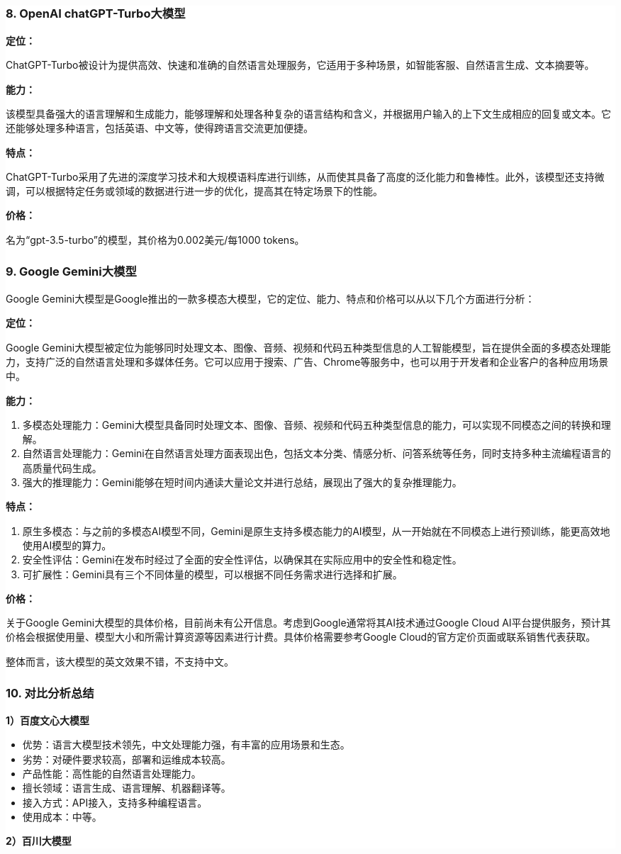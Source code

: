 ### 8\. OpenAI chatGPT-Turbo大模型

**定位：**

ChatGPT-Turbo被设计为提供高效、快速和准确的自然语言处理服务，它适用于多种场景，如智能客服、自然语言生成、文本摘要等。

**能力：**

该模型具备强大的语言理解和生成能力，能够理解和处理各种复杂的语言结构和含义，并根据用户输入的上下文生成相应的回复或文本。它还能够处理多种语言，包括英语、中文等，使得跨语言交流更加便捷。

**特点：**

ChatGPT-Turbo采用了先进的深度学习技术和大规模语料库进行训练，从而使其具备了高度的泛化能力和鲁棒性。此外，该模型还支持微调，可以根据特定任务或领域的数据进行进一步的优化，提高其在特定场景下的性能。

**价格：**

名为“gpt-3.5-turbo”的模型，其价格为0.002美元/每1000 tokens。

### 9\. Google Gemini大模型

Google Gemini大模型是Google推出的一款多模态大模型，它的定位、能力、特点和价格可以从以下几个方面进行分析：

**定位：**

Google Gemini大模型被定位为能够同时处理文本、图像、音频、视频和代码五种类型信息的人工智能模型，旨在提供全面的多模态处理能力，支持广泛的自然语言处理和多媒体任务。它可以应用于搜索、广告、Chrome等服务中，也可以用于开发者和企业客户的各种应用场景中。

**能力：**

1.  多模态处理能力：Gemini大模型具备同时处理文本、图像、音频、视频和代码五种类型信息的能力，可以实现不同模态之间的转换和理解。
2.  自然语言处理能力：Gemini在自然语言处理方面表现出色，包括文本分类、情感分析、问答系统等任务，同时支持多种主流编程语言的高质量代码生成。
3.  强大的推理能力：Gemini能够在短时间内通读大量论文并进行总结，展现出了强大的复杂推理能力。

**特点：**

1.  原生多模态：与之前的多模态AI模型不同，Gemini是原生支持多模态能力的AI模型，从一开始就在不同模态上进行预训练，能更高效地使用AI模型的算力。
2.  安全性评估：Gemini在发布时经过了全面的安全性评估，以确保其在实际应用中的安全性和稳定性。
3.  可扩展性：Gemini具有三个不同体量的模型，可以根据不同任务需求进行选择和扩展。

**价格：**

关于Google Gemini大模型的具体价格，目前尚未有公开信息。考虑到Google通常将其AI技术通过Google Cloud AI平台提供服务，预计其价格会根据使用量、模型大小和所需计算资源等因素进行计费。具体价格需要参考Google Cloud的官方定价页面或联系销售代表获取。

整体而言，该大模型的英文效果不错，不支持中文。

### 10\. 对比分析总结

**1）百度文心大模型**

*   优势：语言大模型技术领先，中文处理能力强，有丰富的应用场景和生态。
*   劣势：对硬件要求较高，部署和运维成本较高。
*   产品性能：高性能的自然语言处理能力。
*   擅长领域：语言生成、语言理解、机器翻译等。
*   接入方式：API接入，支持多种编程语言。
*   使用成本：中等。

**2）百川大模型**
